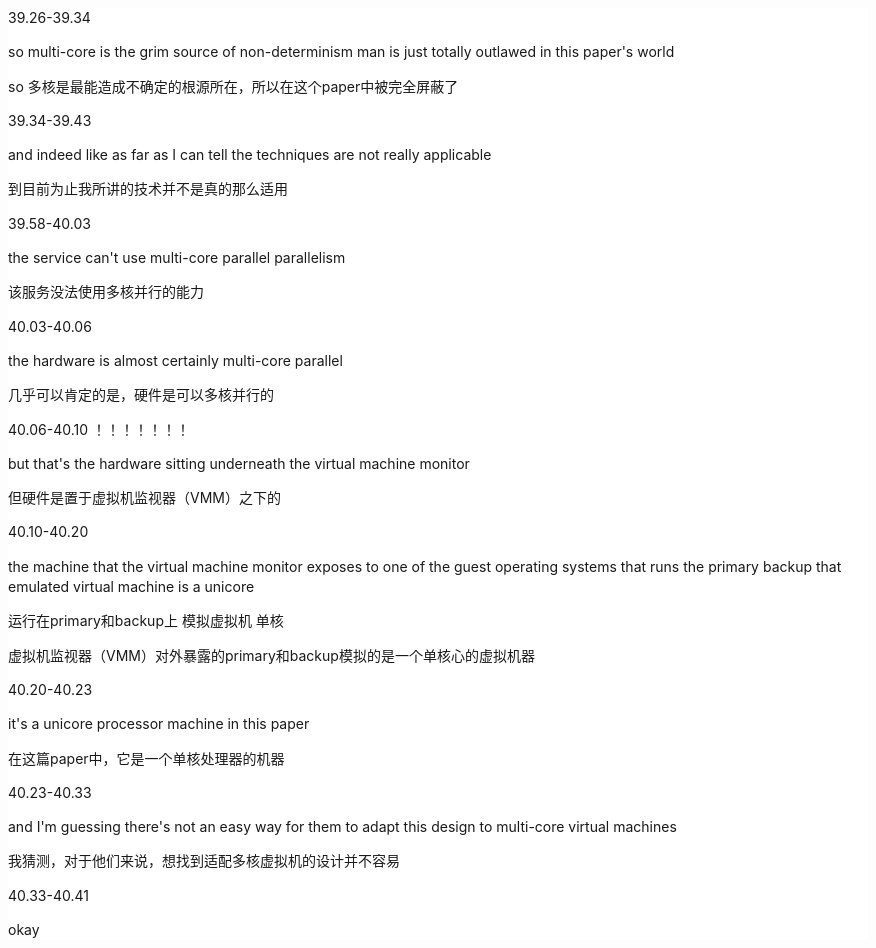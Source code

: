 

39.26-39.34

so multi-core is the grim source of non-determinism man is just totally outlawed in this paper's world 

so 多核是最能造成不确定的根源所在，所以在这个paper中被完全屏蔽了



39.34-39.43

and indeed like as far as I can tell the techniques are not really applicable

到目前为止我所讲的技术并不是真的那么适用

39.58-40.03

the service can't use multi-core parallel parallelism

该服务没法使用多核并行的能力

40.03-40.06

the hardware is almost certainly multi-core parallel 

几乎可以肯定的是，硬件是可以多核并行的

40.06-40.10  ！！！！！！！

but that's the hardware sitting underneath the virtual machine monitor 

但硬件是置于虚拟机监视器（VMM）之下的

40.10-40.20

the machine that the virtual machine monitor exposes to one of the guest operating systems that runs the primary backup that emulated virtual machine is a unicore

运行在primary和backup上 模拟虚拟机 单核

虚拟机监视器（VMM）对外暴露的primary和backup模拟的是一个单核心的虚拟机器

40.20-40.23

it's a unicore processor machine in this paper

在这篇paper中，它是一个单核处理器的机器



40.23-40.33

and I'm guessing there's not an easy way for them to adapt this design to multi-core virtual machines

我猜测，对于他们来说，想找到适配多核虚拟机的设计并不容易



40.33-40.41

okay 



